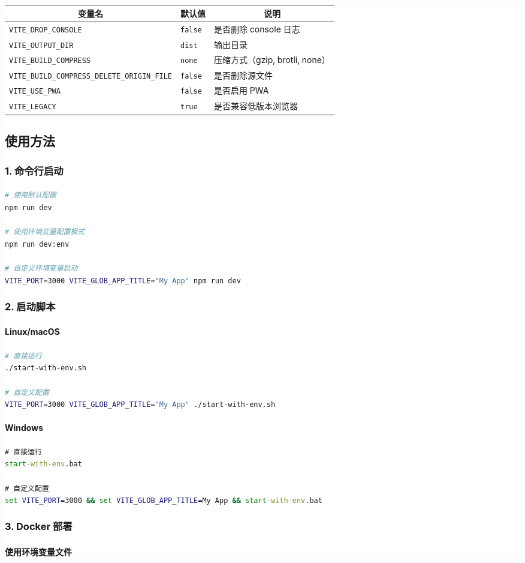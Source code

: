 | 变量名                                      | 默认值     | 说明                       |
|------------------------------------------|---------|--------------------------|
| `VITE_DROP_CONSOLE`                      | `false` | 是否删除 console 日志          |
| `VITE_OUTPUT_DIR`                        | `dist`  | 输出目录                     |
| `VITE_BUILD_COMPRESS`                    | `none`  | 压缩方式（gzip, brotli, none） |
| `VITE_BUILD_COMPRESS_DELETE_ORIGIN_FILE` | `false` | 是否删除源文件                  |
| `VITE_USE_PWA`                           | `false` | 是否启用 PWA                 |
| `VITE_LEGACY`                            | `true`  | 是否兼容低版本浏览器               |

## 使用方法

### 1. 命令行启动

```bash
# 使用默认配置
npm run dev

# 使用环境变量配置模式
npm run dev:env

# 自定义环境变量启动
VITE_PORT=3000 VITE_GLOB_APP_TITLE="My App" npm run dev
```

### 2. 启动脚本

#### Linux/macOS

```bash
# 直接运行
./start-with-env.sh

# 自定义配置
VITE_PORT=3000 VITE_GLOB_APP_TITLE="My App" ./start-with-env.sh
```

#### Windows

```cmd
# 直接运行
start-with-env.bat

# 自定义配置
set VITE_PORT=3000 && set VITE_GLOB_APP_TITLE=My App && start-with-env.bat
```

### 3. Docker 部署

#### 使用环境变量文件

